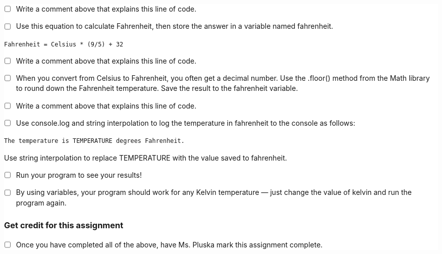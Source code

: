 - [ ] Write a comment above that explains this line of code.

- [ ] Use this equation to calculate Fahrenheit, then store the answer in a variable named fahrenheit.

```
Fahrenheit = Celsius * (9/5) + 32
```

- [ ] Write a comment above that explains this line of code.

- [ ] When you convert from Celsius to Fahrenheit, you often get a decimal number.  Use the .floor() method from the Math library to round down the Fahrenheit temperature. Save the result to the fahrenheit variable.

- [ ] Write a comment above that explains this line of code.

- [ ] Use console.log and string interpolation to log the temperature in fahrenheit to the console as follows:

```
The temperature is TEMPERATURE degrees Fahrenheit.
```

Use string interpolation to replace TEMPERATURE with the value saved to fahrenheit.

- [ ] Run your program to see your results!

- [ ] By using variables, your program should work for any Kelvin temperature — just change the value of kelvin and run the program again.


### Get credit for this assignment

- [ ] Once you have completed all of the above, have Ms. Pluska mark this assignment complete. 


















